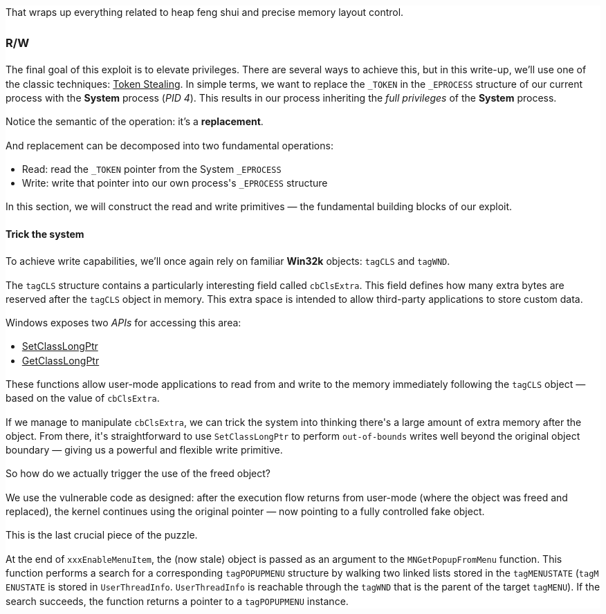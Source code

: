 That wraps up everything related to heap feng shui and precise memory layout control.

### R/W

The final goal of this exploit is to elevate privileges. There are several ways to achieve this, but in this write-up, we’ll use one of the classic techniques: [Token Stealing](https://www.ired.team/miscellaneous-reversing-forensics/windows-kernel-internals/how-kernel-exploits-abuse-tokens-for-privilege-escalation). In simple terms, we want to replace the `_TOKEN` in the `_EPROCESS` structure of our current process with the **System** process (*PID 4*). This results in our process inheriting the *full privileges* of the **System** process.

Notice the semantic of the operation: it’s a **replacement**.

And replacement can be decomposed into two fundamental operations:

- Read: read the `_TOKEN` pointer from the System `_EPROCESS`
- Write: write that pointer into our own process's `_EPROCESS` structure

In this section, we will construct the read and write primitives — the fundamental building blocks of our exploit.

#### Trick the system

To achieve write capabilities, we’ll once again rely on familiar **Win32k** objects: `tagCLS` and `tagWND`.

The `tagCLS` structure contains a particularly interesting field called `cbClsExtra`. This field defines how many extra bytes are reserved after the `tagCLS` object in memory. This extra space is intended to allow third-party applications to store custom data.

Windows exposes two *APIs* for accessing this area:

- [SetClassLongPtr](https://learn.microsoft.com/ru-ru/windows/win32/api/winuser/nf-winuser-setclasslongptra)
- [GetClassLongPtr](https://learn.microsoft.com/en-us/windows/win32/api/winuser/nf-winuser-getclasslongptra)

These functions allow user-mode applications to read from and write to the memory immediately following the `tagCLS` object — based on the value of `cbClsExtra`.

If we manage to manipulate `cbClsExtra`, we can trick the system into thinking there's a large amount of extra memory after the object. From there, it's straightforward to use `SetClassLongPtr` to perform `out-of-bounds` writes well beyond the original object boundary — giving us a powerful and flexible write primitive.

So how do we actually trigger the use of the freed object?

We use the vulnerable code as designed: after the execution flow returns from user-mode (where the object was freed and replaced), the kernel continues using the original pointer — now pointing to a fully controlled fake object.

This is the last crucial piece of the puzzle.

At the end of `xxxEnableMenuItem`, the (now stale) object is passed as an argument to the `MNGetPopupFromMenu` function. This function performs a search for a corresponding `tagPOPUPMENU` structure by walking two linked lists stored in the `tagMENUSTATE` (`tagMENUSTATE` is stored in `UserThreadInfo`. `UserThreadInfo` is reachable through the `tagWND` that is the parent of the target `tagMENU`). If the search succeeds, the function returns a pointer to a `tagPOPUPMENU` instance.
